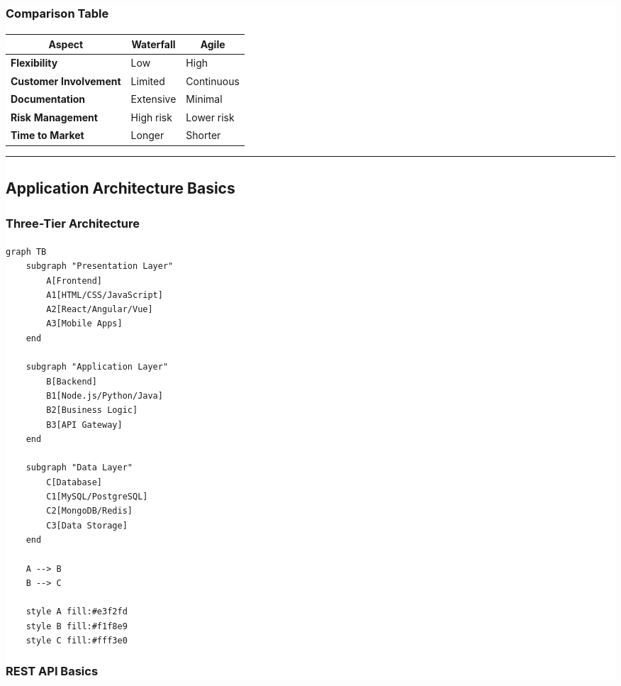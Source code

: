 ### Comparison Table

| Aspect                   | Waterfall | Agile      |
| ------------------------ | --------- | ---------- |
| **Flexibility**          | Low       | High       |
| **Customer Involvement** | Limited   | Continuous |
| **Documentation**        | Extensive | Minimal    |
| **Risk Management**      | High risk | Lower risk |
| **Time to Market**       | Longer    | Shorter    |

---

## Application Architecture Basics

### Three-Tier Architecture

```mermaid
graph TB
    subgraph "Presentation Layer"
        A[Frontend]
        A1[HTML/CSS/JavaScript]
        A2[React/Angular/Vue]
        A3[Mobile Apps]
    end

    subgraph "Application Layer"
        B[Backend]
        B1[Node.js/Python/Java]
        B2[Business Logic]
        B3[API Gateway]
    end

    subgraph "Data Layer"
        C[Database]
        C1[MySQL/PostgreSQL]
        C2[MongoDB/Redis]
        C3[Data Storage]
    end

    A --> B
    B --> C

    style A fill:#e3f2fd
    style B fill:#f1f8e9
    style C fill:#fff3e0
```

### REST API Basics
